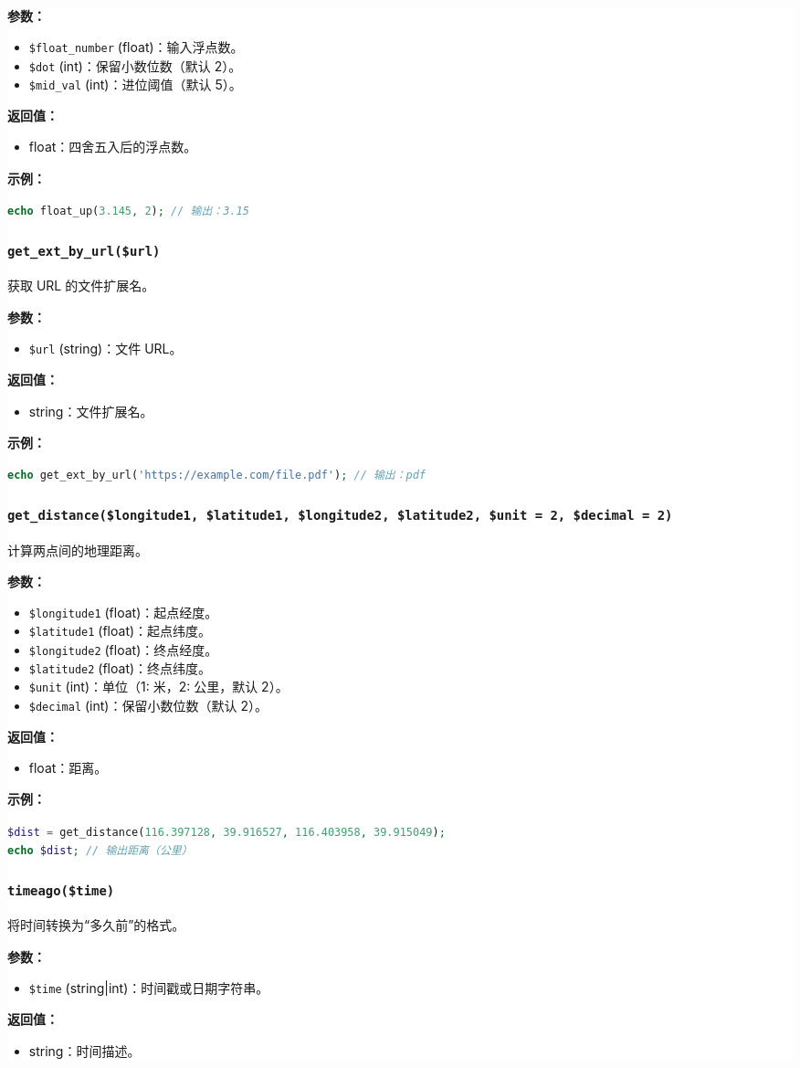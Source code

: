 **参数：**
- `$float_number` (float)：输入浮点数。
- `$dot` (int)：保留小数位数（默认 2）。
- `$mid_val` (int)：进位阈值（默认 5）。

**返回值：**
- float：四舍五入后的浮点数。

**示例：**
```php
echo float_up(3.145, 2); // 输出：3.15
```

### `get_ext_by_url($url)`
获取 URL 的文件扩展名。

**参数：**
- `$url` (string)：文件 URL。

**返回值：**
- string：文件扩展名。

**示例：**
```php
echo get_ext_by_url('https://example.com/file.pdf'); // 输出：pdf
```

### `get_distance($longitude1, $latitude1, $longitude2, $latitude2, $unit = 2, $decimal = 2)`
计算两点间的地理距离。

**参数：**
- `$longitude1` (float)：起点经度。
- `$latitude1` (float)：起点纬度。
- `$longitude2` (float)：终点经度。
- `$latitude2` (float)：终点纬度。
- `$unit` (int)：单位（1: 米，2: 公里，默认 2）。
- `$decimal` (int)：保留小数位数（默认 2）。

**返回值：**
- float：距离。

**示例：**
```php
$dist = get_distance(116.397128, 39.916527, 116.403958, 39.915049);
echo $dist; // 输出距离（公里）
```

### `timeago($time)`
将时间转换为“多久前”的格式。

**参数：**
- `$time` (string|int)：时间戳或日期字符串。

**返回值：**
- string：时间描述。
